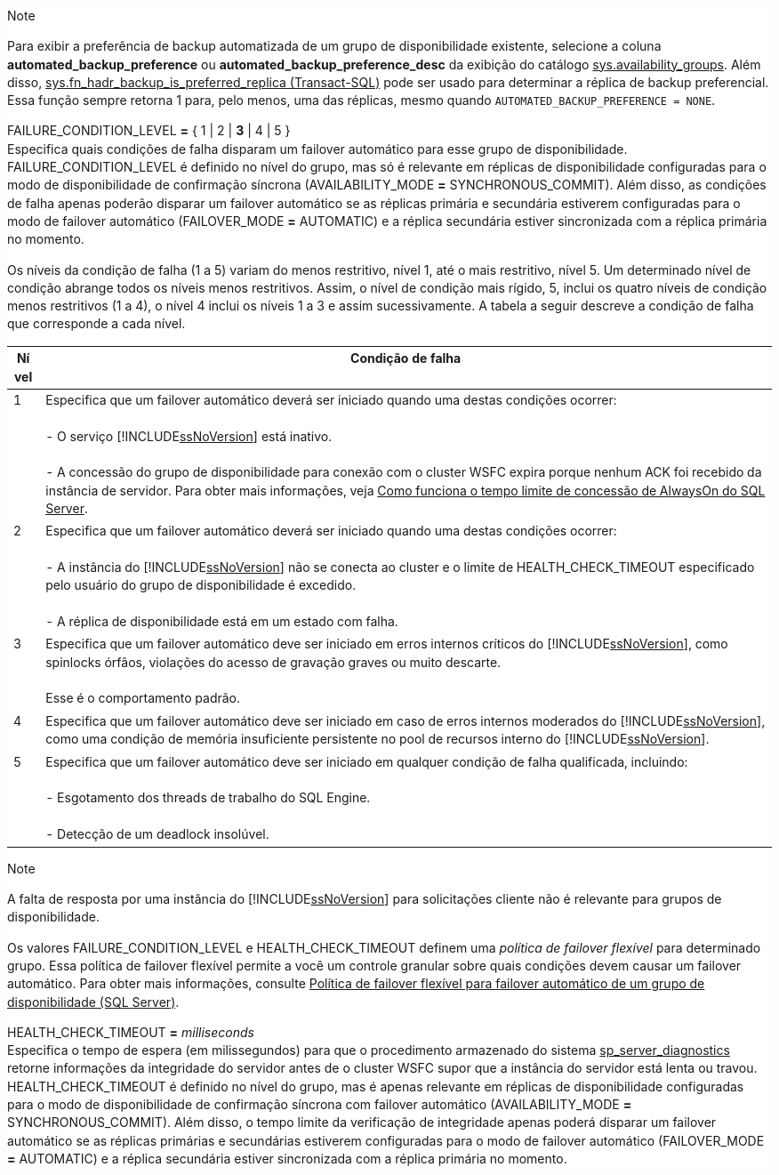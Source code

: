 > [!NOTE]  
>  Para exibir a preferência de backup automatizada de um grupo de disponibilidade existente, selecione a coluna **automated_backup_preference** ou **automated_backup_preference_desc** da exibição do catálogo [sys.availability_groups](../../relational-databases/system-catalog-views/sys-availability-groups-transact-sql.md). Além disso, [sys.fn_hadr_backup_is_preferred_replica &#40;Transact-SQL&#41;](../../relational-databases/system-functions/sys-fn-hadr-backup-is-preferred-replica-transact-sql.md) pode ser usado para determinar a réplica de backup preferencial.  Essa função sempre retorna 1 para, pelo menos, uma das réplicas, mesmo quando `AUTOMATED_BACKUP_PREFERENCE = NONE`.  
  
 FAILURE_CONDITION_LEVEL **=** { 1 | 2 | **3** | 4 | 5 }  
 Especifica quais condições de falha disparam um failover automático para esse grupo de disponibilidade. FAILURE_CONDITION_LEVEL é definido no nível do grupo, mas só é relevante em réplicas de disponibilidade configuradas para o modo de disponibilidade de confirmação síncrona (AVAILABILITY_MODE **=** SYNCHRONOUS_COMMIT). Além disso, as condições de falha apenas poderão disparar um failover automático se as réplicas primária e secundária estiverem configuradas para o modo de failover automático (FAILOVER_MODE **=** AUTOMATIC) e a réplica secundária estiver sincronizada com a réplica primária no momento.  
  
 Os níveis da condição de falha (1 a 5) variam do menos restritivo, nível 1, até o mais restritivo, nível 5. Um determinado nível de condição abrange todos os níveis menos restritivos. Assim, o nível de condição mais rígido, 5, inclui os quatro níveis de condição menos restritivos (1 a 4), o nível 4 inclui os níveis 1 a 3 e assim sucessivamente. A tabela a seguir descreve a condição de falha que corresponde a cada nível.  
  
|Nível|Condição de falha|  
|-----------|-----------------------|  
|1|Especifica que um failover automático deverá ser iniciado quando uma destas condições ocorrer:<br /><br /> \- O serviço [!INCLUDE[ssNoVersion](../../includes/ssnoversion-md.md)] está inativo.<br /><br /> \- A concessão do grupo de disponibilidade para conexão com o cluster WSFC expira porque nenhum ACK foi recebido da instância de servidor. Para obter mais informações, veja [Como funciona o tempo limite de concessão de AlwaysOn do SQL Server](https://blogs.msdn.com/b/psssql/archive/2012/09/07/how-it-works-sql-server-AlwaysOn-lease-timeout.aspx).|  
|2|Especifica que um failover automático deverá ser iniciado quando uma destas condições ocorrer:<br /><br /> \- A instância do [!INCLUDE[ssNoVersion](../../includes/ssnoversion-md.md)] não se conecta ao cluster e o limite de HEALTH_CHECK_TIMEOUT especificado pelo usuário do grupo de disponibilidade é excedido.<br /><br /> \- A réplica de disponibilidade está em um estado com falha.|  
|3|Especifica que um failover automático deve ser iniciado em erros internos críticos do [!INCLUDE[ssNoVersion](../../includes/ssnoversion-md.md)], como spinlocks órfãos, violações do acesso de gravação graves ou muito descarte.<br /><br /> Esse é o comportamento padrão.|  
|4|Especifica que um failover automático deve ser iniciado em caso de erros internos moderados do [!INCLUDE[ssNoVersion](../../includes/ssnoversion-md.md)], como uma condição de memória insuficiente persistente no pool de recursos interno do [!INCLUDE[ssNoVersion](../../includes/ssnoversion-md.md)].|  
|5|Especifica que um failover automático deve ser iniciado em qualquer condição de falha qualificada, incluindo:<br /><br /> \- Esgotamento dos threads de trabalho do SQL Engine.<br /><br /> \- Detecção de um deadlock insolúvel.|  
  
> [!NOTE]  
>  A falta de resposta por uma instância do [!INCLUDE[ssNoVersion](../../includes/ssnoversion-md.md)] para solicitações cliente não é relevante para grupos de disponibilidade.  
  
 Os valores FAILURE_CONDITION_LEVEL e HEALTH_CHECK_TIMEOUT definem uma *política de failover flexível* para determinado grupo. Essa política de failover flexível permite a você um controle granular sobre quais condições devem causar um failover automático. Para obter mais informações, consulte [Política de failover flexível para failover automático de um grupo de disponibilidade &#40;SQL Server&#41;](../../database-engine/availability-groups/windows/flexible-automatic-failover-policy-availability-group.md).  
  
 HEALTH_CHECK_TIMEOUT **=** *milliseconds*  
 Especifica o tempo de espera (em milissegundos) para que o procedimento armazenado do sistema [sp_server_diagnostics](../../relational-databases/system-stored-procedures/sp-server-diagnostics-transact-sql.md) retorne informações da integridade do servidor antes de o cluster WSFC supor que a instância do servidor está lenta ou travou. HEALTH_CHECK_TIMEOUT é definido no nível do grupo, mas é apenas relevante em réplicas de disponibilidade configuradas para o modo de disponibilidade de confirmação síncrona com failover automático (AVAILABILITY_MODE **=** SYNCHRONOUS_COMMIT).  Além disso, o tempo limite da verificação de integridade apenas poderá disparar um failover automático se as réplicas primárias e secundárias estiverem configuradas para o modo de failover automático (FAILOVER_MODE **=** AUTOMATIC) e a réplica secundária estiver sincronizada com a réplica primária no momento.  
  
